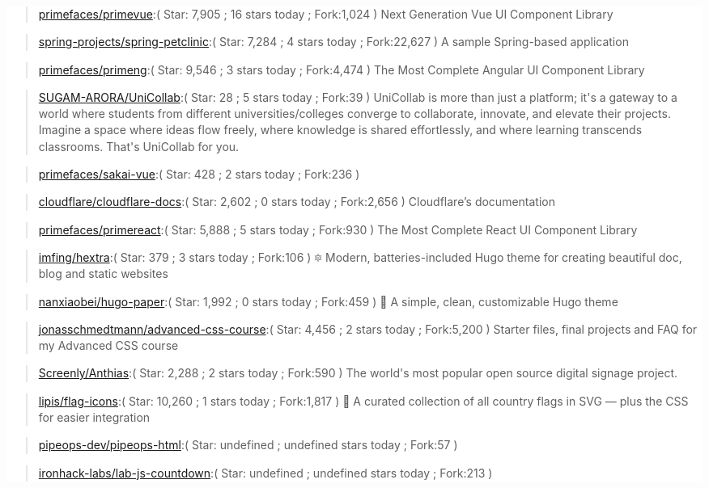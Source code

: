 > [primefaces/primevue](https://github.com/primefaces/primevue):( Star: 7,905 ; 16 stars today ; Fork:1,024 ) 
 > Next Generation Vue UI Component Library

> [spring-projects/spring-petclinic](https://github.com/spring-projects/spring-petclinic):( Star: 7,284 ; 4 stars today ; Fork:22,627 ) 
 > A sample Spring-based application

> [primefaces/primeng](https://github.com/primefaces/primeng):( Star: 9,546 ; 3 stars today ; Fork:4,474 ) 
 > The Most Complete Angular UI Component Library

> [SUGAM-ARORA/UniCollab](https://github.com/SUGAM-ARORA/UniCollab):( Star: 28 ; 5 stars today ; Fork:39 ) 
 > UniCollab is more than just a platform; it's a gateway to a world where students from different universities/colleges converge to collaborate, innovate, and elevate their projects. Imagine a space where ideas flow freely, where knowledge is shared effortlessly, and where learning transcends classrooms. That's UniCollab for you.

> [primefaces/sakai-vue](https://github.com/primefaces/sakai-vue):( Star: 428 ; 2 stars today ; Fork:236 ) 
 > 

> [cloudflare/cloudflare-docs](https://github.com/cloudflare/cloudflare-docs):( Star: 2,602 ; 0 stars today ; Fork:2,656 ) 
 > Cloudflare’s documentation

> [primefaces/primereact](https://github.com/primefaces/primereact):( Star: 5,888 ; 5 stars today ; Fork:930 ) 
 > The Most Complete React UI Component Library

> [imfing/hextra](https://github.com/imfing/hextra):( Star: 379 ; 3 stars today ; Fork:106 ) 
 > 🔯 Modern, batteries-included Hugo theme for creating beautiful doc, blog and static websites

> [nanxiaobei/hugo-paper](https://github.com/nanxiaobei/hugo-paper):( Star: 1,992 ; 0 stars today ; Fork:459 ) 
 > 🪺 A simple, clean, customizable Hugo theme

> [jonasschmedtmann/advanced-css-course](https://github.com/jonasschmedtmann/advanced-css-course):( Star: 4,456 ; 2 stars today ; Fork:5,200 ) 
 > Starter files, final projects and FAQ for my Advanced CSS course

> [Screenly/Anthias](https://github.com/Screenly/Anthias):( Star: 2,288 ; 2 stars today ; Fork:590 ) 
 > The world's most popular open source digital signage project.

> [lipis/flag-icons](https://github.com/lipis/flag-icons):( Star: 10,260 ; 1 stars today ; Fork:1,817 ) 
 > 🎏 A curated collection of all country flags in SVG — plus the CSS for easier integration

> [pipeops-dev/pipeops-html](https://github.com/pipeops-dev/pipeops-html):( Star: undefined ; undefined stars today ; Fork:57 ) 
 > 

> [ironhack-labs/lab-js-countdown](https://github.com/ironhack-labs/lab-js-countdown):( Star: undefined ; undefined stars today ; Fork:213 ) 
 > 
